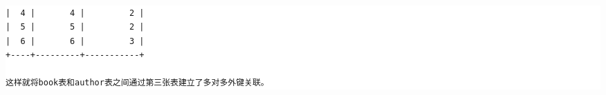 ```mysql
|  4 |       4 |         2 |
|  5 |       5 |         2 |
|  6 |       6 |         3 |
+----+---------+-----------+

这样就将book表和author表之间通过第三张表建立了多对多外键关联。
```


